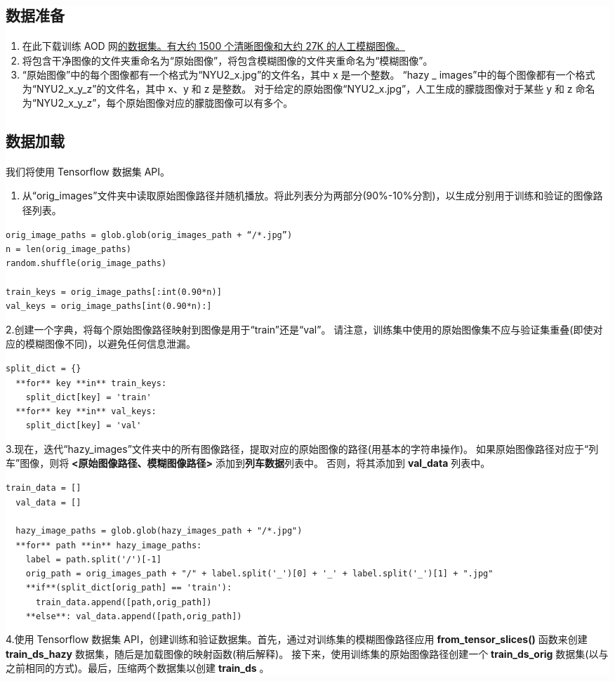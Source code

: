 ## 数据准备

1.  在此下载训练 AOD 网[的数据集。有大约 1500 个清晰图像和大约 27K 的人工模糊图像。](https://docs.google.com/viewer?a=v&pid=sites&srcid=ZGVmYXVsdGRvbWFpbnxib3lpbGljc3xneDpjMjBjM2E3ZTAxZTM0NDU)
2.  将包含干净图像的文件夹重命名为“原始图像”，将包含模糊图像的文件夹重命名为“模糊图像”。
3.  “原始图像”中的每个图像都有一个格式为“NYU2_x.jpg”的文件名，其中 x 是一个整数。
    “hazy _ images”中的每个图像都有一个格式为“NYU2_x_y_z”的文件名，其中 x、y 和 z 是整数。
    对于给定的原始图像“NYU2_x.jpg”，人工生成的朦胧图像对于某些 y 和 z 命名为“NYU2_x_y_z”，每个原始图像对应的朦胧图像可以有多个。

## 数据加载

我们将使用 Tensorflow 数据集 API。

1.  从“orig_images”文件夹中读取原始图像路径并随机播放。将此列表分为两部分(90%-10%分割)，以生成分别用于训练和验证的图像路径列表。

```
orig_image_paths = glob.glob(orig_images_path + “/*.jpg”)
n = len(orig_image_paths) 
random.shuffle(orig_image_paths)

train_keys = orig_image_paths[:int(0.90*n)]
val_keys = orig_image_paths[int(0.90*n):]
```

2.创建一个字典，将每个原始图像路径映射到图像是用于“train”还是“val”。
请注意，训练集中使用的原始图像集不应与验证集重叠(即使对应的模糊图像不同)，以避免任何信息泄漏。

```
split_dict = {}
  **for** key **in** train_keys:
    split_dict[key] = 'train'
  **for** key **in** val_keys:
    split_dict[key] = 'val'
```

3.现在，迭代“hazy_images”文件夹中的所有图像路径，提取对应的原始图像的路径(用基本的字符串操作)。
如果原始图像路径对应于“列车”图像，则将 **<原始图像路径、模糊图像路径>** 添加到**列车数据**列表中。
否则，将其添加到 **val_data** 列表中。

```
train_data = []
  val_data = []

  hazy_image_paths = glob.glob(hazy_images_path + "/*.jpg")
  **for** path **in** hazy_image_paths:
    label = path.split('/')[-1]
    orig_path = orig_images_path + "/" + label.split('_')[0] + '_' + label.split('_')[1] + ".jpg"
    **if**(split_dict[orig_path] == 'train'):
      train_data.append([path,orig_path])
    **else**: val_data.append([path,orig_path])
```

4.使用 Tensorflow 数据集 API，创建训练和验证数据集。首先，通过对训练集的模糊图像路径应用 **from_tensor_slices()** 函数来创建 **train_ds_hazy** 数据集，随后是加载图像的映射函数(稍后解释)。
接下来，使用训练集的原始图像路径创建一个 **train_ds_orig** 数据集(以与之前相同的方式)。最后，压缩两个数据集以创建 **train_ds** 。
